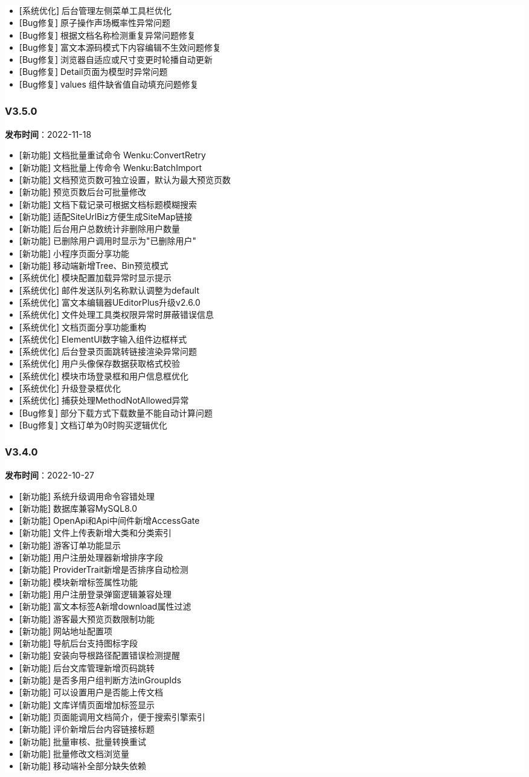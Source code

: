 - [系统优化] 后台管理左侧菜单工具栏优化
- [Bug修复] 原子操作声场概率性异常问题
- [Bug修复] 根据文档名称检测重复异常问题修复
- [Bug修复] 富文本源码模式下内容编辑不生效问题修复
- [Bug修复] 浏览器自适应或尺寸变更时轮播自动更新
- [Bug修复] Detail页面为模型时异常问题
- [Bug修复] values 组件缺省值自动填充问题修复



### V3.5.0

**发布时间**：2022-11-18

- [新功能] 文档批量重试命令 Wenku:ConvertRetry
- [新功能] 文档批量上传命令 Wenku:BatchImport
- [新功能] 文档预览页数可独立设置，默认为最大预览页数
- [新功能] 预览页数后台可批量修改
- [新功能] 文档下载记录可根据文档标题模糊搜索
- [新功能] 适配SiteUrlBiz方便生成SiteMap链接
- [新功能] 后台用户总数统计非删除用户数量
- [新功能] 已删除用户调用时显示为&quot;已删除用户&quot;
- [新功能] 小程序页面分享功能
- [新功能] 移动端新增Tree、Bin预览模式
- [系统优化] 模块配置加载异常时显示提示
- [系统优化] 邮件发送队列名称默认调整为default
- [系统优化] 富文本编辑器UEditorPlus升级v2.6.0
- [系统优化] 文件处理工具类权限异常时屏蔽错误信息
- [系统优化] 文档页面分享功能重构
- [系统优化] ElementUI数字输入组件边框样式
- [系统优化] 后台登录页面跳转链接渲染异常问题
- [系统优化] 用户头像保存数据获取格式校验
- [系统优化] 模块市场登录框和用户信息框优化
- [系统优化] 升级登录框优化
- [系统优化] 捕获处理MethodNotAllowed异常
- [Bug修复] 部分下载方式下载数量不能自动计算问题
- [Bug修复] 文档订单为0时购买逻辑优化



### V3.4.0

**发布时间**：2022-10-27

- [新功能] 系统升级调用命令容错处理
- [新功能] 数据库兼容MySQL8.0
- [新功能] OpenApi和Api中间件新增AccessGate
- [新功能] 文件上传表新增大类和分类索引
- [新功能] 游客订单功能显示
- [新功能] 用户注册处理器新增排序字段
- [新功能] ProviderTrait新增是否排序自动检测
- [新功能] 模块新增标签属性功能
- [新功能] 用户注册登录弹窗逻辑兼容处理
- [新功能] 富文本标签A新增download属性过滤
- [新功能] 游客最大预览页数限制功能
- [新功能] 网站地址配置项
- [新功能] 导航后台支持图标字段
- [新功能] 安装向导根路径配置错误检测提醒
- [新功能] 后台文库管理新增页码跳转
- [新功能] 是否多用户组判断方法inGroupIds
- [新功能] 可以设置用户是否能上传文档
- [新功能] 文库详情页面增加标签显示
- [新功能] 页面能调用文档简介，便于搜索引擎索引
- [新功能] 评价新增后台内容链接标题
- [新功能] 批量审核、批量转换重试
- [新功能] 批量修改文档浏览量
- [新功能] 移动端补全部分缺失依赖